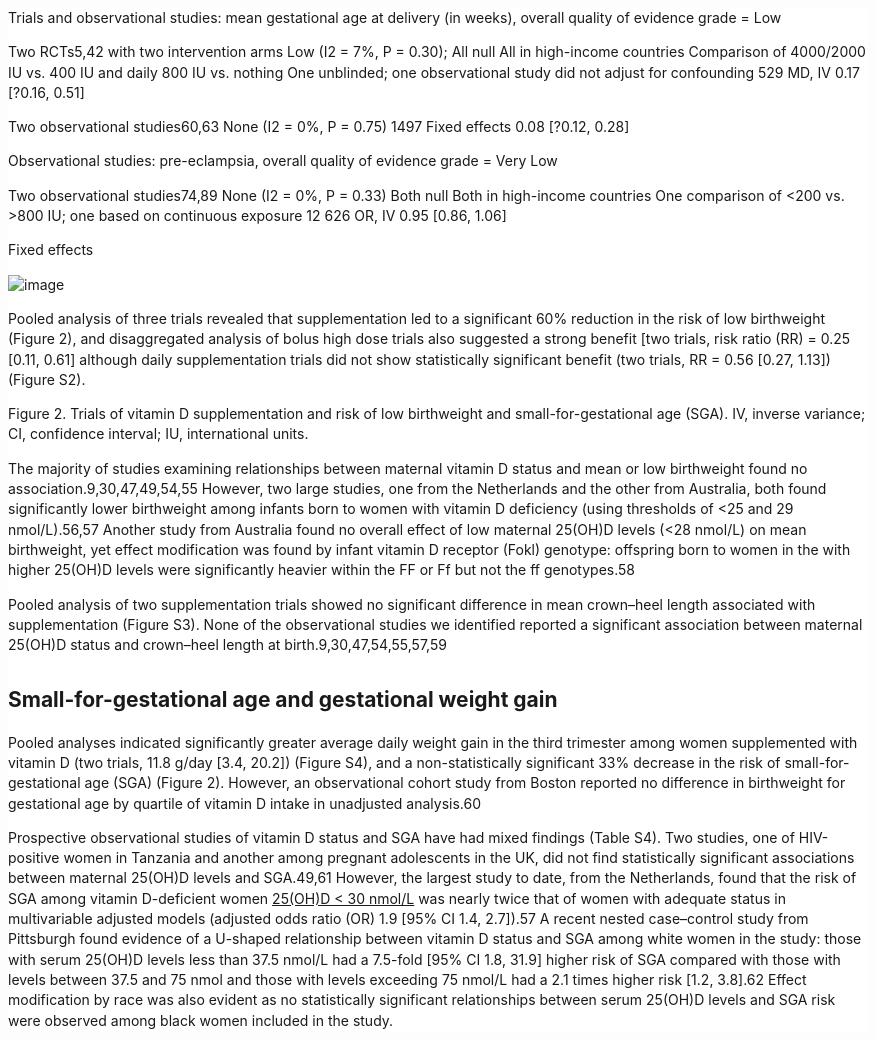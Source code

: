 Trials and observational studies: mean gestational age at delivery (in weeks), overall quality of evidence grade = Low

Two RCTs5,42 with two intervention arms	Low (I2 = 7%, P = 0.30);	All null	All in high-income countries	Comparison of 4000/2000 IU vs. 400 IU and daily 800 IU vs. nothing	One unblinded; one observational study did not adjust for confounding	529	MD, IV	0.17 <span>[?0.16, 0.51]</span>

Two observational studies60,63	None (I2 = 0%, P = 0.75)	1497	Fixed effects	0.08 <span>[?0.12, 0.28]</span>

Observational studies: pre-eclampsia, overall quality of evidence grade = Very Low

Two observational studies74,89	None (I2 = 0%, P = 0.33)	Both null	Both in high-income countries	One comparison of <200 vs. >800 IU; one based on continuous exposure	 	12 626	OR, IV	0.95 <span>[0.86, 1.06]</span>

Fixed effects

<img src="https://d378j1rmrlek7x.cloudfront.net/attachments/jpeg/low-birthweight-june-2012.jpg" alt="image" style="max-width: 800px;">

Pooled analysis of three trials revealed that supplementation led to a significant 60% reduction in the risk of low birthweight (Figure 2), and disaggregated analysis of bolus high dose trials also suggested a strong benefit <span>[two trials, risk ratio (RR) = 0.25 [0.11, 0.61]</span> although daily supplementation trials did not show statistically significant benefit (two trials, RR = 0.56 <span>[0.27, 1.13]</span>) (Figure S2).

Figure 2. Trials of vitamin D supplementation and risk of low birthweight and small-for-gestational age (SGA). IV, inverse variance; CI, confidence interval; IU, international units.

The majority of studies examining relationships between maternal vitamin D status and mean or low birthweight found no association.9,30,47,49,54,55 However, two large studies, one from the Netherlands and the other from Australia, both found significantly lower birthweight among infants born to women with vitamin D deficiency (using thresholds of <25 and 29 nmol/L).56,57 Another study from Australia found no overall effect of low maternal 25(OH)D levels (<28 nmol/L) on mean birthweight, yet effect modification was found by infant vitamin D receptor (Fokl) genotype: offspring born to women in the with higher 25(OH)D levels were significantly heavier within the FF or Ff but not the ff genotypes.58

Pooled analysis of two supplementation trials showed no significant difference in mean crown–heel length associated with supplementation (Figure S3). None of the observational studies we identified reported a significant association between maternal 25(OH)D status and crown–heel length at birth.9,30,47,54,55,57,59

## Small-for-gestational age and gestational weight gain

Pooled analyses indicated significantly greater average daily weight gain in the third trimester among women supplemented with vitamin D (two trials, 11.8 g/day <span>[3.4, 20.2]</span>) (Figure S4), and a non-statistically significant 33% decrease in the risk of small-for-gestational age (SGA) (Figure 2). However, an observational cohort study from Boston reported no difference in birthweight for gestational age by quartile of vitamin D intake in unadjusted analysis.60

Prospective observational studies of vitamin D status and SGA have had mixed findings (Table S4). Two studies, one of HIV-positive women in Tanzania and another among pregnant adolescents in the UK, did not find statistically significant associations between maternal 25(OH)D levels and SGA.49,61 However, the largest study to date, from the Netherlands, found that the risk of SGA among vitamin D-deficient women [25(OH)D < 30 nmol/L](25(OH)D%20<%2030%20nmol/L) was nearly twice that of women with adequate status in multivariable adjusted models (adjusted odds ratio (OR) 1.9 <span>[95% CI 1.4, 2.7]</span>).57 A recent nested case–control study from Pittsburgh found evidence of a U-shaped relationship between vitamin D status and SGA among white women in the study: those with serum 25(OH)D levels less than 37.5 nmol/L had a 7.5-fold <span>[95% CI 1.8, 31.9]</span> higher risk of SGA compared with those with levels between 37.5 and 75 nmol and those with levels exceeding 75 nmol/L had a 2.1 times higher risk <span>[1.2, 3.8]</span>.62 Effect modification by race was also evident as no statistically significant relationships between serum 25(OH)D levels and SGA risk were observed among black women included in the study.

